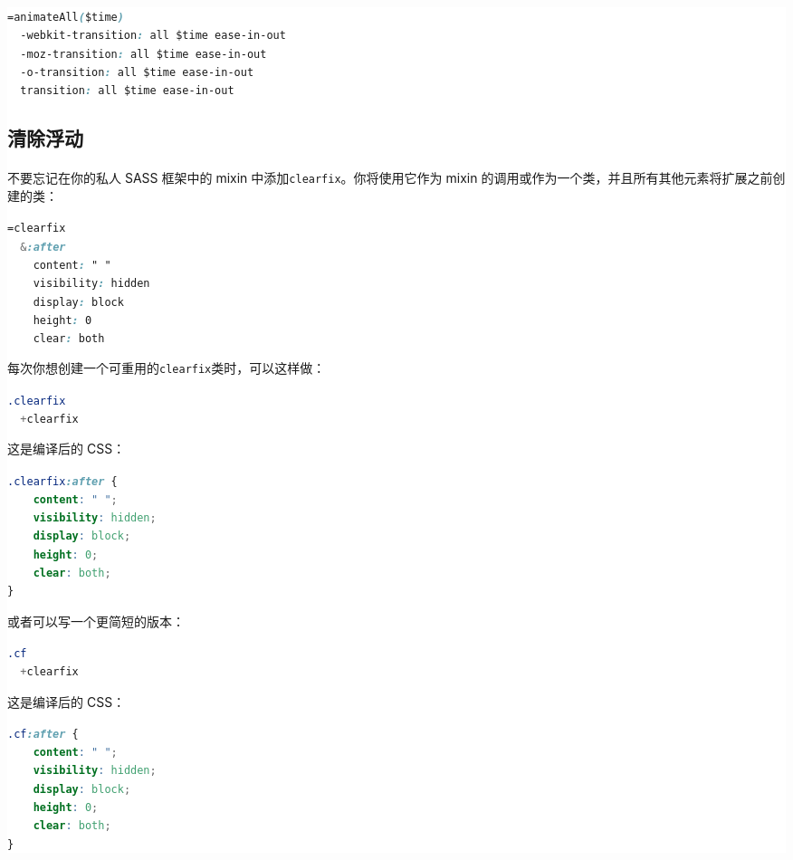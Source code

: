 ```css
=animateAll($time)
  -webkit-transition: all $time ease-in-out
  -moz-transition: all $time ease-in-out
  -o-transition: all $time ease-in-out
  transition: all $time ease-in-out
```

## 清除浮动

不要忘记在你的私人 SASS 框架中的 mixin 中添加`clearfix`。你将使用它作为 mixin 的调用或作为一个类，并且所有其他元素将扩展之前创建的类：

```css
=clearfix
  &:after
    content: " "
    visibility: hidden
    display: block
    height: 0
    clear: both
```

每次你想创建一个可重用的`clearfix`类时，可以这样做：

```css
.clearfix
  +clearfix
```

这是编译后的 CSS：

```css
.clearfix:after {
    content: " ";
    visibility: hidden;
    display: block;
    height: 0;
    clear: both;
}
```

或者可以写一个更简短的版本：

```css
.cf
  +clearfix
```

这是编译后的 CSS：

```css
.cf:after {
    content: " ";
    visibility: hidden;
    display: block;
    height: 0;
    clear: both;
}
```
